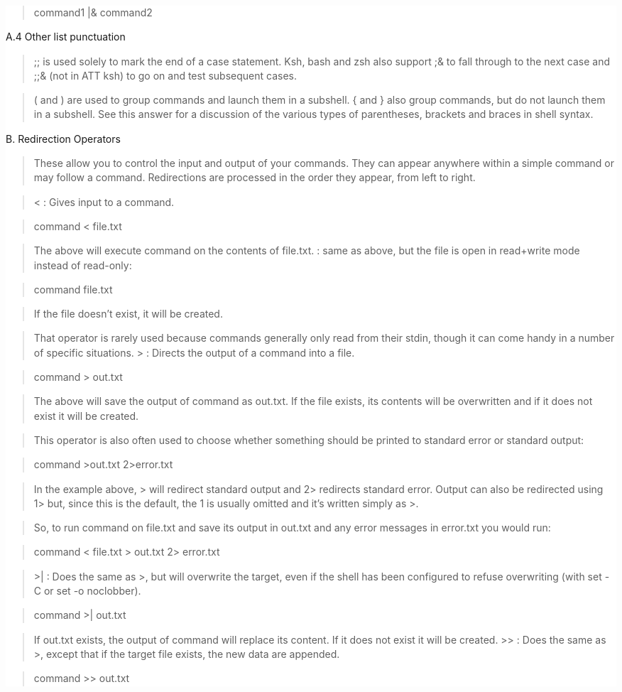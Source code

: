   > command1 |& command2

A.4 Other list punctuation

  > ;; is used solely to mark the end of a case statement. Ksh, bash and zsh also support ;& to fall through to the next case and ;;& (not in ATT ksh) to go on and test subsequent cases.

  > ( and ) are used to group commands and launch them in a subshell. { and } also group commands, but do not launch them in a subshell. See this answer for a discussion of the various types of parentheses, brackets and braces in shell syntax.

B. Redirection Operators

  > These allow you to control the input and output of your commands. They can appear anywhere within a simple command or may follow a command. Redirections are processed in the order they appear, from left to right.

  > < : Gives input to a command.

  > command < file.txt

  > The above will execute command on the contents of file.txt.
    : same as above, but the file is open in read+write mode instead of read-only:

  > command  file.txt

  > If the file doesn’t exist, it will be created.

  > That operator is rarely used because commands generally only read from their stdin, though it can come handy in a number of specific situations.
    \> : Directs the output of a command into a file.

  > command > out.txt

  > The above will save the output of command as out.txt. If the file exists, its contents will be overwritten and if it does not exist it will be created.

  > This operator is also often used to choose whether something should be printed to standard error or standard output:

  > command >out.txt 2>error.txt

  > In the example above, > will redirect standard output and 2> redirects standard error. Output can also be redirected using 1> but, since this is the default, the 1 is usually omitted and it’s written simply as >.

  > So, to run command on file.txt and save its output in out.txt and any error messages in error.txt you would run:

  > command < file.txt > out.txt 2> error.txt

  > \>\| : Does the same as >, but will overwrite the target, even if the shell has been configured to refuse overwriting (with set -C or set -o noclobber).

  > command >\| out.txt

  > If out.txt exists, the output of command will replace its content. If it does not exist it will be created.
    \>> : Does the same as >, except that if the target file exists, the new data are appended.

  > command >\> out.txt

